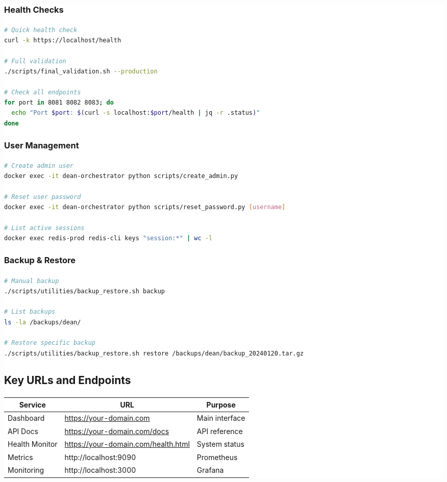 ### Health Checks
```bash
# Quick health check
curl -k https://localhost/health

# Full validation
./scripts/final_validation.sh --production

# Check all endpoints
for port in 8081 8082 8083; do
  echo "Port $port: $(curl -s localhost:$port/health | jq -r .status)"
done
```

### User Management
```bash
# Create admin user
docker exec -it dean-orchestrator python scripts/create_admin.py

# Reset user password
docker exec -it dean-orchestrator python scripts/reset_password.py [username]

# List active sessions
docker exec redis-prod redis-cli keys "session:*" | wc -l
```

### Backup & Restore
```bash
# Manual backup
./scripts/utilities/backup_restore.sh backup

# List backups
ls -la /backups/dean/

# Restore specific backup
./scripts/utilities/backup_restore.sh restore /backups/dean/backup_20240120.tar.gz
```

## Key URLs and Endpoints

| Service | URL | Purpose |
|---------|-----|---------|
| Dashboard | https://your-domain.com | Main interface |
| API Docs | https://your-domain.com/docs | API reference |
| Health Monitor | https://your-domain.com/health.html | System status |
| Metrics | http://localhost:9090 | Prometheus |
| Monitoring | http://localhost:3000 | Grafana |
